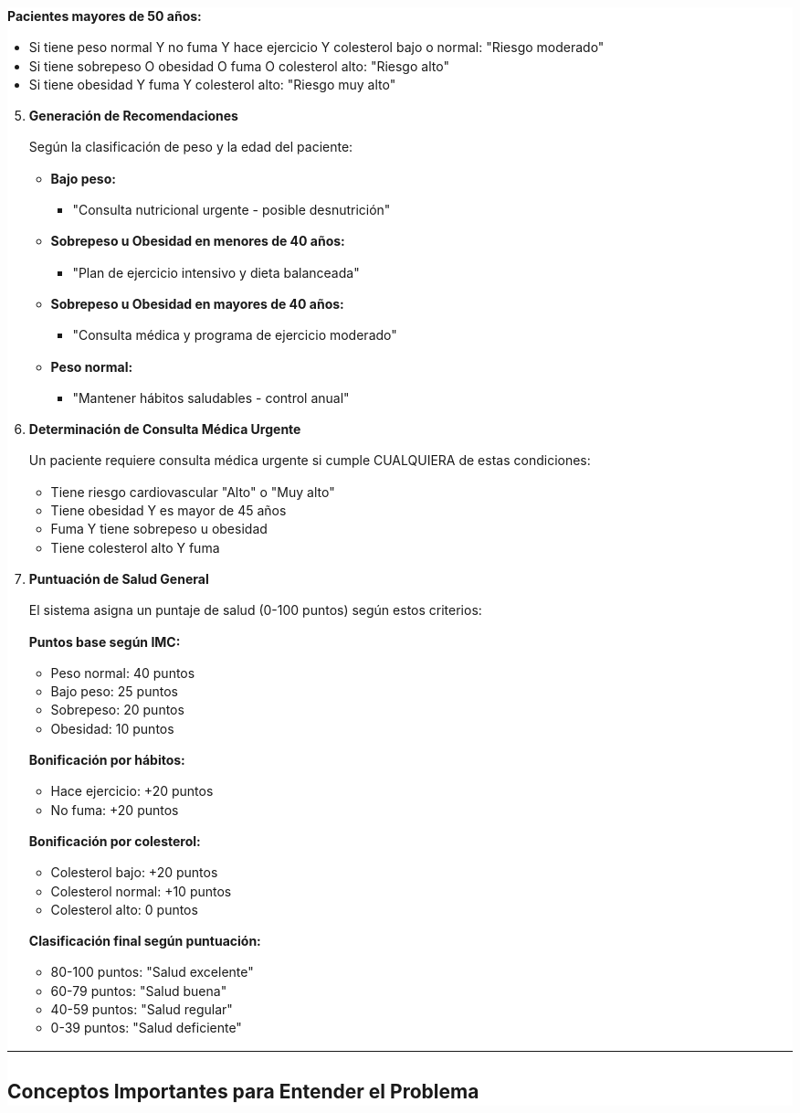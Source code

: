    **Pacientes mayores de 50 años:**
   - Si tiene peso normal Y no fuma Y hace ejercicio Y colesterol bajo o normal: "Riesgo moderado"
   - Si tiene sobrepeso O obesidad O fuma O colesterol alto: "Riesgo alto"
   - Si tiene obesidad Y fuma Y colesterol alto: "Riesgo muy alto"

5. **Generación de Recomendaciones**

   Según la clasificación de peso y la edad del paciente:

   - **Bajo peso:**
     - "Consulta nutricional urgente - posible desnutrición"

   - **Sobrepeso u Obesidad en menores de 40 años:**
     - "Plan de ejercicio intensivo y dieta balanceada"

   - **Sobrepeso u Obesidad en mayores de 40 años:**
     - "Consulta médica y programa de ejercicio moderado"

   - **Peso normal:**
     - "Mantener hábitos saludables - control anual"

6. **Determinación de Consulta Médica Urgente**

   Un paciente requiere consulta médica urgente si cumple CUALQUIERA de estas condiciones:
   - Tiene riesgo cardiovascular "Alto" o "Muy alto"
   - Tiene obesidad Y es mayor de 45 años
   - Fuma Y tiene sobrepeso u obesidad
   - Tiene colesterol alto Y fuma

7. **Puntuación de Salud General**

   El sistema asigna un puntaje de salud (0-100 puntos) según estos criterios:

   **Puntos base según IMC:**
   - Peso normal: 40 puntos
   - Bajo peso: 25 puntos
   - Sobrepeso: 20 puntos
   - Obesidad: 10 puntos

   **Bonificación por hábitos:**
   - Hace ejercicio: +20 puntos
   - No fuma: +20 puntos

   **Bonificación por colesterol:**
   - Colesterol bajo: +20 puntos
   - Colesterol normal: +10 puntos
   - Colesterol alto: 0 puntos

   **Clasificación final según puntuación:**
   - 80-100 puntos: "Salud excelente"
   - 60-79 puntos: "Salud buena"
   - 40-59 puntos: "Salud regular"
   - 0-39 puntos: "Salud deficiente"

---

## Conceptos Importantes para Entender el Problema
